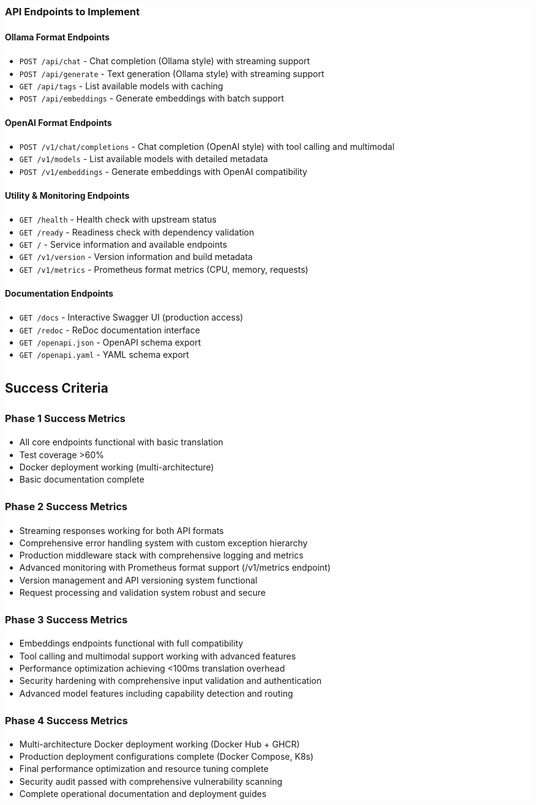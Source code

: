 ### API Endpoints to Implement

#### Ollama Format Endpoints
- `POST /api/chat` - Chat completion (Ollama style) with streaming support
- `POST /api/generate` - Text generation (Ollama style) with streaming support
- `GET /api/tags` - List available models with caching
- `POST /api/embeddings` - Generate embeddings with batch support

#### OpenAI Format Endpoints  
- `POST /v1/chat/completions` - Chat completion (OpenAI style) with tool calling and multimodal
- `GET /v1/models` - List available models with detailed metadata
- `POST /v1/embeddings` - Generate embeddings with OpenAI compatibility

#### Utility & Monitoring Endpoints
- `GET /health` - Health check with upstream status
- `GET /ready` - Readiness check with dependency validation
- `GET /` - Service information and available endpoints
- `GET /v1/version` - Version information and build metadata
- `GET /v1/metrics` - Prometheus format metrics (CPU, memory, requests)

#### Documentation Endpoints
- `GET /docs` - Interactive Swagger UI (production access)
- `GET /redoc` - ReDoc documentation interface
- `GET /openapi.json` - OpenAPI schema export
- `GET /openapi.yaml` - YAML schema export

## Success Criteria

### Phase 1 Success Metrics
- All core endpoints functional with basic translation
- Test coverage >60%
- Docker deployment working (multi-architecture)
- Basic documentation complete

### Phase 2 Success Metrics
- Streaming responses working for both API formats
- Comprehensive error handling system with custom exception hierarchy
- Production middleware stack with comprehensive logging and metrics
- Advanced monitoring with Prometheus format support (/v1/metrics endpoint)
- Version management and API versioning system functional
- Request processing and validation system robust and secure

### Phase 3 Success Metrics
- Embeddings endpoints functional with full compatibility
- Tool calling and multimodal support working with advanced features
- Performance optimization achieving <100ms translation overhead
- Security hardening with comprehensive input validation and authentication
- Advanced model features including capability detection and routing

### Phase 4 Success Metrics
- Multi-architecture Docker deployment working (Docker Hub + GHCR)
- Production deployment configurations complete (Docker Compose, K8s)
- Final performance optimization and resource tuning complete
- Security audit passed with comprehensive vulnerability scanning
- Complete operational documentation and deployment guides
